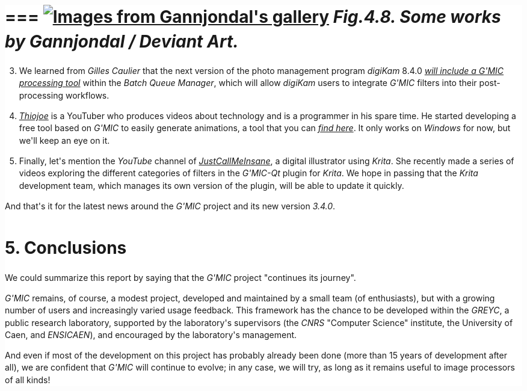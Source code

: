 ===
[![Images from Gannjondal's gallery](https://gmic.eu/gmic340/thumbs/gannjondal.png)](https://gmic.eu/gmic340/img/gannjondal.jpg)
_Fig.4.8. Some works by Gannjondal / Deviant Art._
===

3. We learned from _Gilles Caulier_ that the next version of the photo management program _digiKam_ 8.4.0 [_will include a G'MIC processing tool_](https://www.reddit.com/r/kde/comments/1d67s1d/next_digikam_840_photo_manager_program_will/) within the _Batch Queue Manager_, which will allow _digiKam_ users to integrate _G'MIC_ filters into their post-processing workflows.

4. [_Thiojoe_](https://www.thiojoe.com/) is a YouTuber who produces videos about technology and is a programmer in his spare time. He started developing a free tool based on _G'MIC_ to easily generate animations, a tool that you can [_find here_](https://github.com/ThioJoe/Gmic-Animation-Tools). It only works on _Windows_ for now, but we'll keep an eye on it.

5. Finally, let's mention the _YouTube_ channel of [_JustCallMeInsane_](https://www.youtube.com/@JustCallMeInsane/search?query=g%27mic), a digital illustrator using _Krita_. She recently made a series of videos exploring the different categories of filters in the _G'MIC-Qt_ plugin for _Krita_. We hope in passing that the _Krita_ development team, which manages its own version of the plugin, will be able to update it quickly.

And that's it for the latest news around the _G'MIC_ project and its new version _3.4.0_.

# 5. Conclusions

We could summarize this report by saying that the _G'MIC_ project "continues its journey".

_G'MIC_ remains, of course, a modest project, developed and maintained by a small team (of enthusiasts), but with a growing number of users and increasingly varied usage feedback. This framework has the chance to be developed within the _GREYC_, a public research laboratory, supported by the laboratory's supervisors (the _CNRS_ "Computer Science" institute, the University of Caen, and _ENSICAEN_), and encouraged by the laboratory's management.

And even if most of the development on this project has probably already been done (more than 15 years of development after all), we are confident that _G'MIC_ will continue to evolve; in any case, we will try, as long as it remains useful to image processors of all kinds!
